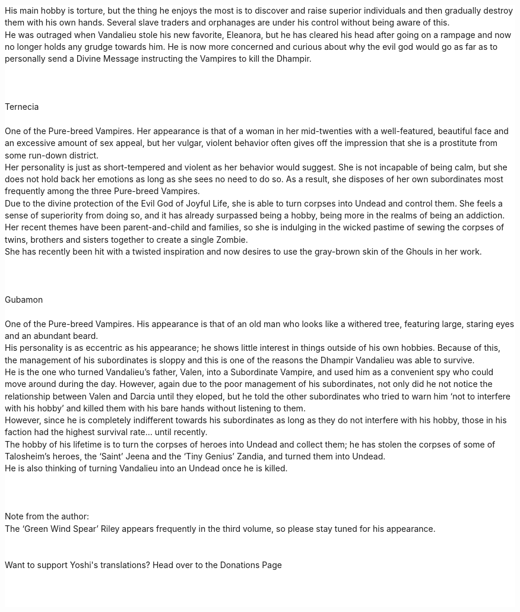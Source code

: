 His main hobby is torture, but the thing he enjoys the most is to discover and raise superior individuals and then gradually destroy them with his own hands. Several slave traders and orphanages are under his control without being aware of this.<br/>
He was outraged when Vandalieu stole his new favorite, Eleanora, but he has cleared his head after going on a rampage and now no longer holds any grudge towards him. He is now more concerned and curious about why the evil god would go as far as to personally send a Divine Message instructing the Vampires to kill the Dhampir.<br/>
<br/>
<br/>
<br/>
Ternecia<br/>
<br/>
One of the Pure-breed Vampires. Her appearance is that of a woman in her mid-twenties with a well-featured, beautiful face and an excessive amount of sex appeal, but her vulgar, violent behavior often gives off the impression that she is a prostitute from some run-down district.<br/>
Her personality is just as short-tempered and violent as her behavior would suggest. She is not incapable of being calm, but she does not hold back her emotions as long as she sees no need to do so. As a result, she disposes of her own subordinates most frequently among the three Pure-breed Vampires.<br/>
Due to the divine protection of the Evil God of Joyful Life, she is able to turn corpses into Undead and control them. She feels a sense of superiority from doing so, and it has already surpassed being a hobby, being more in the realms of being an addiction.<br/>
Her recent themes have been parent-and-child and families, so she is indulging in the wicked pastime of sewing the corpses of twins, brothers and sisters together to create a single Zombie.<br/>
She has recently been hit with a twisted inspiration and now desires to use the gray-brown skin of the Ghouls in her work.<br/>
<br/>
<br/>
<br/>
Gubamon<br/>
<br/>
One of the Pure-breed Vampires. His appearance is that of an old man who looks like a withered tree, featuring large, staring eyes and an abundant beard.<br/>
His personality is as eccentric as his appearance; he shows little interest in things outside of his own hobbies. Because of this, the management of his subordinates is sloppy and this is one of the reasons the Dhampir Vandalieu was able to survive.<br/>
He is the one who turned Vandalieu’s father, Valen, into a Subordinate Vampire, and used him as a convenient spy who could move around during the day. However, again due to the poor management of his subordinates, not only did he not notice the relationship between Valen and Darcia until they eloped, but he told the other subordinates who tried to warn him ‘not to interfere with his hobby’ and killed them with his bare hands without listening to them.<br/>
However, since he is completely indifferent towards his subordinates as long as they do not interfere with his hobby, those in his faction had the highest survival rate… until recently.<br/>
The hobby of his lifetime is to turn the corpses of heroes into Undead and collect them; he has stolen the corpses of some of Talosheim’s heroes, the ‘Saint’ Jeena and the ‘Tiny Genius’ Zandia, and turned them into Undead.<br/>
He is also thinking of turning Vandalieu into an Undead once he is killed.<br/>
<br/>
<br/>
<br/>
Note from the author:<br/>
The ‘Green Wind Spear’ Riley appears frequently in the third volume, so please stay tuned for his appearance.<br/>
<br/>
<br/>
Want to support Yoshi's translations? Head over to the Donations Page<br/>
  <br/>
<br/>
<br/>
